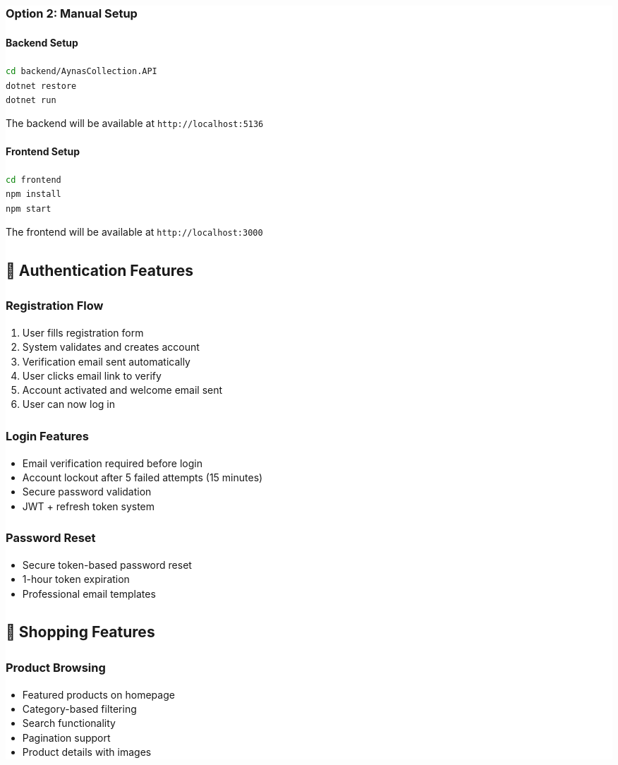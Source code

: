 ### Option 2: Manual Setup

#### Backend Setup
```bash
cd backend/AynasCollection.API
dotnet restore
dotnet run
```

The backend will be available at `http://localhost:5136`

#### Frontend Setup
```bash
cd frontend
npm install
npm start
```

The frontend will be available at `http://localhost:3000`

## 🔐 Authentication Features

### Registration Flow
1. User fills registration form
2. System validates and creates account
3. Verification email sent automatically
4. User clicks email link to verify
5. Account activated and welcome email sent
6. User can now log in

### Login Features
- Email verification required before login
- Account lockout after 5 failed attempts (15 minutes)
- Secure password validation
- JWT + refresh token system

### Password Reset
- Secure token-based password reset
- 1-hour token expiration
- Professional email templates

## 🛒 Shopping Features

### Product Browsing
- Featured products on homepage
- Category-based filtering
- Search functionality
- Pagination support
- Product details with images
